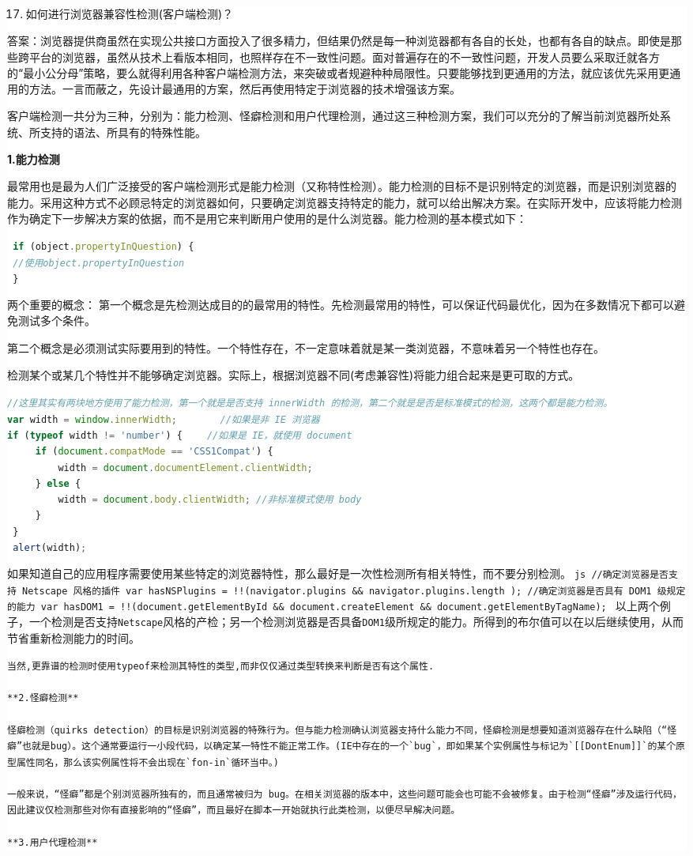 17. 如何进行浏览器兼容性检测(客户端检测)？

   答案：浏览器提供商虽然在实现公共接口方面投入了很多精力，但结果仍然是每一种浏览器都有各自的长处，也都有各自的缺点。即使是那些跨平台的浏览器，虽然从技术上看版本相同，也照样存在不一致性问题。面对普遍存在的不一致性问题，开发人员要么采取迁就各方的“最小公分母”策略，要么就得利用各种客户端检测方法，来突破或者规避种种局限性。只要能够找到更通用的方法，就应该优先采用更通用的方法。一言而蔽之，先设计最通用的方案，然后再使用特定于浏览器的技术增强该方案。

   客户端检测一共分为三种，分别为：能力检测、怪癖检测和用户代理检测，通过这三种检测方案，我们可以充分的了解当前浏览器所处系统、所支持的语法、所具有的特殊性能。

   **1.能力检测**

   最常用也是最为人们广泛接受的客户端检测形式是能力检测（又称特性检测）。能力检测的目标不是识别特定的浏览器，而是识别浏览器的能力。采用这种方式不必顾忌特定的浏览器如何，只要确定浏览器支持特定的能力，就可以给出解决方案。在实际开发中，应该将能力检测作为确定下一步解决方案的依据，而不是用它来判断用户使用的是什么浏览器。能力检测的基本模式如下：
   ```js
    if (object.propertyInQuestion) {
    //使用object.propertyInQuestion
    }
   ```
   两个重要的概念：
   第一个概念是先检测达成目的的最常用的特性。先检测最常用的特性，可以保证代码最优化，因为在多数情况下都可以避免测试多个条件。

   第二个概念是必须测试实际要用到的特性。一个特性存在，不一定意味着就是某一类浏览器，不意味着另一个特性也存在。

   检测某个或某几个特性并不能够确定浏览器。实际上，根据浏览器不同(考虑兼容性)将能力组合起来是更可取的方式。
   ```js
   //这里其实有两块地方使用了能力检测，第一个就是是否支持 innerWidth 的检测，第二个就是是否是标准模式的检测，这两个都是能力检测。
   var width = window.innerWidth; 　　　　//如果是非 IE 浏览器
   if (typeof width != 'number') { 　　//如果是 IE，就使用 document
        if (document.compatMode == 'CSS1Compat') {
            width = document.documentElement.clientWidth;
        } else {
            width = document.body.clientWidth; //非标准模式使用 body
        }
    }
    alert(width);
   ```
   如果知道自己的应用程序需要使用某些特定的浏览器特性，那么最好是一次性检测所有相关特性，而不要分别检测。
    ```js
    //确定浏览器是否支持 Netscape 风格的插件
    var hasNSPlugins = !!(navigator.plugins && navigator.plugins.length );
    //确定浏览器是否具有 DOM1 级规定的能力
    var hasDOM1 = !!(document.getElementById && document.createElement
                    && document.getElementByTagName);
    ```
    以上两个例子，一个检测是否支持`Netscape`风格的产检；另一个检测浏览器是否具备`DOM1`级所规定的能力。所得到的布尔值可以在以后继续使用，从而节省重新检测能力的时间。

    当然,更靠谱的检测时使用typeof来检测其特性的类型,而非仅仅通过类型转换来判断是否有这个属性.

    **2.怪癖检测**

    怪癖检测（quirks detection）的目标是识别浏览器的特殊行为。但与能力检测确认浏览器支持什么能力不同，怪癖检测是想要知道浏览器存在什么缺陷（“怪癖”也就是bug）。这个通常要运行一小段代码，以确定某一特性不能正常工作。(IE中存在的一个`bug`，即如果某个实例属性与标记为`[[DontEnum]]`的某个原型属性同名，那么该实例属性将不会出现在`fon-in`循环当中。)

    一般来说，“怪癖”都是个别浏览器所独有的，而且通常被归为 bug。在相关浏览器的版本中，这些问题可能会也可能不会被修复。由于检测“怪癖”涉及运行代码，因此建议仅检测那些对你有直接影响的“怪癖”，而且最好在脚本一开始就执行此类检测，以便尽早解决问题。

    **3.用户代理检测**
